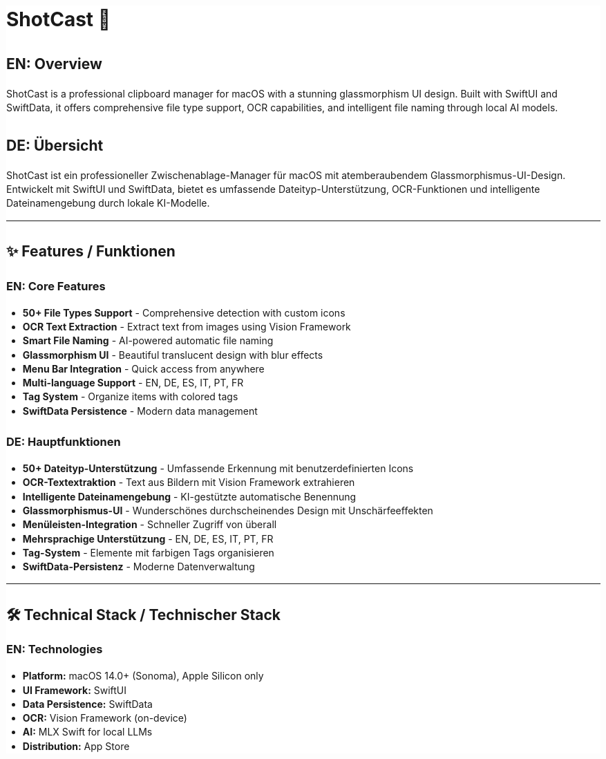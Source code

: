 # ShotCast 🎯

## EN: Overview
ShotCast is a professional clipboard manager for macOS with a stunning glassmorphism UI design. Built with SwiftUI and SwiftData, it offers comprehensive file type support, OCR capabilities, and intelligent file naming through local AI models.

## DE: Übersicht
ShotCast ist ein professioneller Zwischenablage-Manager für macOS mit atemberaubendem Glassmorphismus-UI-Design. Entwickelt mit SwiftUI und SwiftData, bietet es umfassende Dateityp-Unterstützung, OCR-Funktionen und intelligente Dateinamengebung durch lokale KI-Modelle.

---

## ✨ Features / Funktionen

### EN: Core Features
- **50+ File Types Support** - Comprehensive detection with custom icons
- **OCR Text Extraction** - Extract text from images using Vision Framework
- **Smart File Naming** - AI-powered automatic file naming
- **Glassmorphism UI** - Beautiful translucent design with blur effects
- **Menu Bar Integration** - Quick access from anywhere
- **Multi-language Support** - EN, DE, ES, IT, PT, FR
- **Tag System** - Organize items with colored tags
- **SwiftData Persistence** - Modern data management

### DE: Hauptfunktionen
- **50+ Dateityp-Unterstützung** - Umfassende Erkennung mit benutzerdefinierten Icons
- **OCR-Textextraktion** - Text aus Bildern mit Vision Framework extrahieren
- **Intelligente Dateinamengebung** - KI-gestützte automatische Benennung
- **Glassmorphismus-UI** - Wunderschönes durchscheinendes Design mit Unschärfeeffekten
- **Menüleisten-Integration** - Schneller Zugriff von überall
- **Mehrsprachige Unterstützung** - EN, DE, ES, IT, PT, FR
- **Tag-System** - Elemente mit farbigen Tags organisieren
- **SwiftData-Persistenz** - Moderne Datenverwaltung

---

## 🛠 Technical Stack / Technischer Stack

### EN: Technologies
- **Platform:** macOS 14.0+ (Sonoma), Apple Silicon only
- **UI Framework:** SwiftUI
- **Data Persistence:** SwiftData
- **OCR:** Vision Framework (on-device)
- **AI:** MLX Swift for local LLMs
- **Distribution:** App Store
